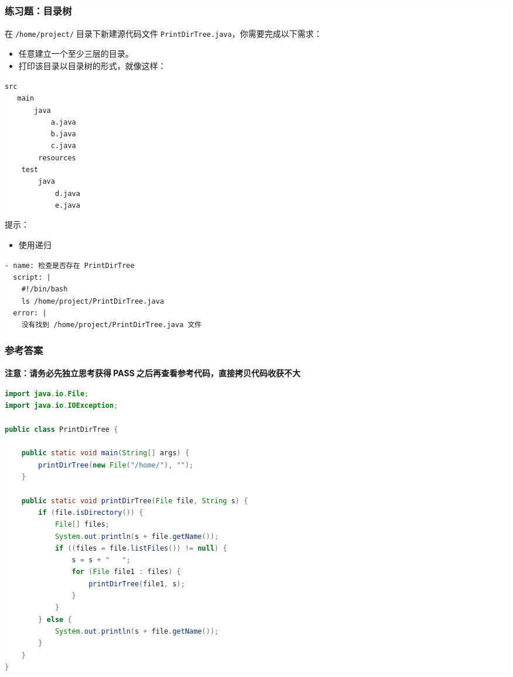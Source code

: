 ### 练习题：目录树

在 `/home/project/` 目录下新建源代码文件 `PrintDirTree.java`，你需要完成以下需求：

- 任意建立一个至少三层的目录。
- 打印该目录以目录树的形式，就像这样：

```
src
   main
       java
           a.java
           b.java
           c.java
        resources
    test
        java
            d.java
            e.java
```

提示：

- 使用递归

```checker
- name: 检查是否存在 PrintDirTree
  script: |
    #!/bin/bash
    ls /home/project/PrintDirTree.java
  error: |
    没有找到 /home/project/PrintDirTree.java 文件
```

### 参考答案

**注意：请务必先独立思考获得 PASS 之后再查看参考代码，直接拷贝代码收获不大**

```java
import java.io.File;
import java.io.IOException;

public class PrintDirTree {

    public static void main(String[] args) {
        printDirTree(new File("/home/"), "");
    }

    public static void printDirTree(File file, String s) {
        if (file.isDirectory()) {
            File[] files;
            System.out.println(s + file.getName());
            if ((files = file.listFiles()) != null) {
                s = s + "   ";
                for (File file1 : files) {
                    printDirTree(file1, s);
                }
            }
        } else {
            System.out.println(s + file.getName());
        }
    }
}
```
